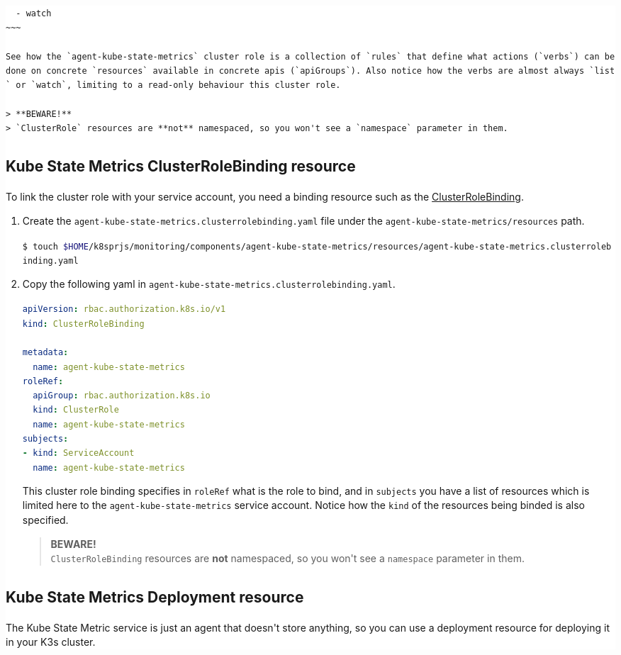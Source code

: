       - watch
    ~~~

    See how the `agent-kube-state-metrics` cluster role is a collection of `rules` that define what actions (`verbs`) can be done on concrete `resources` available in concrete apis (`apiGroups`). Also notice how the verbs are almost always `list` or `watch`, limiting to a read-only behaviour this cluster role.

    > **BEWARE!**  
    > `ClusterRole` resources are **not** namespaced, so you won't see a `namespace` parameter in them.

## Kube State Metrics ClusterRoleBinding resource

To link the cluster role with your service account, you need a binding resource such as the [ClusterRoleBinding](https://kubernetes.io/docs/reference/kubernetes-api/authorization-resources/cluster-role-binding-v1/).

1. Create the `agent-kube-state-metrics.clusterrolebinding.yaml` file under the `agent-kube-state-metrics/resources` path.

    ~~~bash
    $ touch $HOME/k8sprjs/monitoring/components/agent-kube-state-metrics/resources/agent-kube-state-metrics.clusterrolebinding.yaml
    ~~~

2. Copy the following yaml in `agent-kube-state-metrics.clusterrolebinding.yaml`.

    ~~~yaml
    apiVersion: rbac.authorization.k8s.io/v1
    kind: ClusterRoleBinding

    metadata:
      name: agent-kube-state-metrics
    roleRef:
      apiGroup: rbac.authorization.k8s.io
      kind: ClusterRole
      name: agent-kube-state-metrics
    subjects:
    - kind: ServiceAccount
      name: agent-kube-state-metrics
    ~~~

    This cluster role binding specifies in `roleRef` what is the role to bind, and in `subjects` you have a list of resources which is limited here to the `agent-kube-state-metrics` service account. Notice how the `kind` of the resources being binded is also specified.

    > **BEWARE!**  
    > `ClusterRoleBinding` resources are **not** namespaced, so you won't see a `namespace` parameter in them.

## Kube State Metrics Deployment resource

The Kube State Metric service is just an agent that doesn't store anything, so you can use a deployment resource for deploying it in your K3s cluster.
